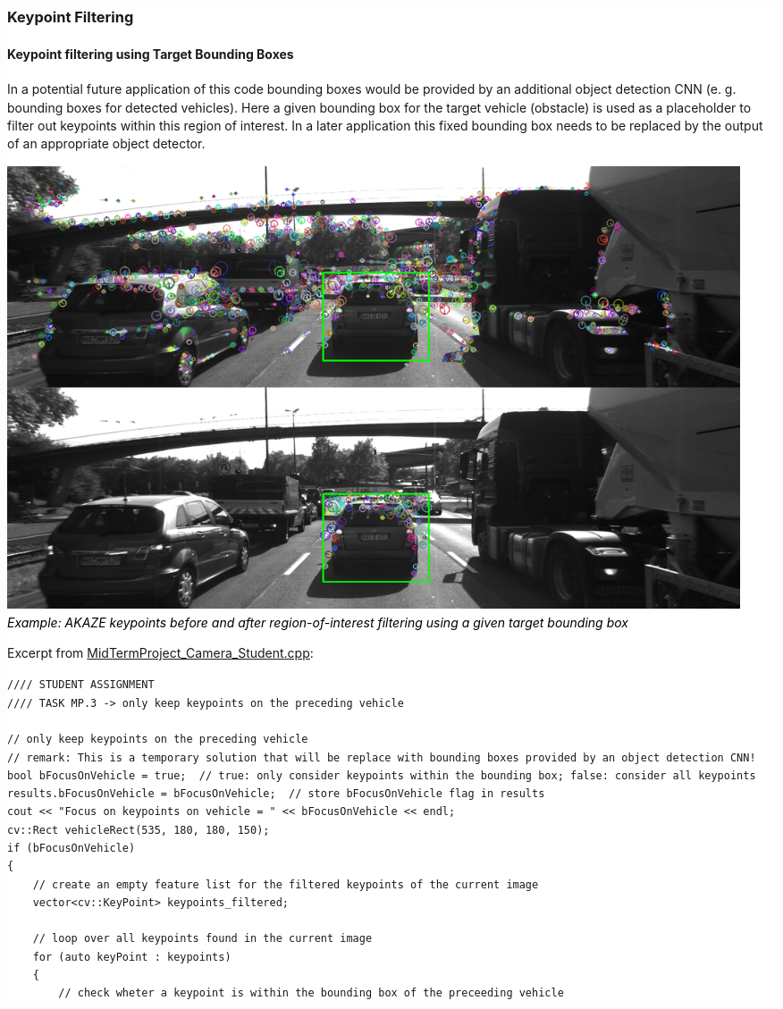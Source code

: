 ### Keypoint Filtering

#### Keypoint filtering using Target Bounding Boxes

In a potential future application of this code bounding boxes would be provided by an additional object detection CNN (e. g. bounding boxes for detected vehicles). Here a given bounding box for the target vehicle (obstacle) is used as a placeholder to filter out keypoints within this region of interest. In a later application this fixed bounding box needs to be replaced by the output of an appropriate object detector.
  
<p style="color:black;font-size:14px;">
<img src="images/bounding_box_filtering_AKAZE_keypoints.png" width="820" height="496" />
<em><br>Example: AKAZE keypoints before and after region-of-interest filtering using a given target bounding box</em>
</p>
  
Excerpt from [MidTermProject_Camera_Student.cpp](/src/MidTermProject_Camera_Student.cpp):
```
//// STUDENT ASSIGNMENT
//// TASK MP.3 -> only keep keypoints on the preceding vehicle

// only keep keypoints on the preceding vehicle
// remark: This is a temporary solution that will be replace with bounding boxes provided by an object detection CNN!
bool bFocusOnVehicle = true;  // true: only consider keypoints within the bounding box; false: consider all keypoints
results.bFocusOnVehicle = bFocusOnVehicle;  // store bFocusOnVehicle flag in results
cout << "Focus on keypoints on vehicle = " << bFocusOnVehicle << endl;
cv::Rect vehicleRect(535, 180, 180, 150);
if (bFocusOnVehicle)
{
	// create an empty feature list for the filtered keypoints of the current image
	vector<cv::KeyPoint> keypoints_filtered;

	// loop over all keypoints found in the current image
	for (auto keyPoint : keypoints)
	{
		// check wheter a keypoint is within the bounding box of the preceeding vehicle
```